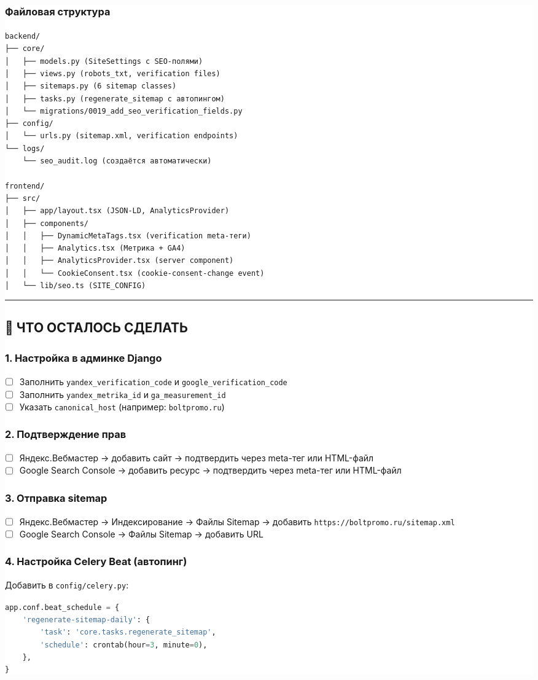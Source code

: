 ### Файловая структура
```
backend/
├── core/
│   ├── models.py (SiteSettings с SEO-полями)
│   ├── views.py (robots_txt, verification files)
│   ├── sitemaps.py (6 sitemap classes)
│   ├── tasks.py (regenerate_sitemap с автопингом)
│   └── migrations/0019_add_seo_verification_fields.py
├── config/
│   └── urls.py (sitemap.xml, verification endpoints)
└── logs/
    └── seo_audit.log (создаётся автоматически)

frontend/
├── src/
│   ├── app/layout.tsx (JSON-LD, AnalyticsProvider)
│   ├── components/
│   │   ├── DynamicMetaTags.tsx (verification meta-теги)
│   │   ├── Analytics.tsx (Метрика + GA4)
│   │   ├── AnalyticsProvider.tsx (server component)
│   │   └── CookieConsent.tsx (cookie-consent-change event)
│   └── lib/seo.ts (SITE_CONFIG)
```

---

## 🔧 ЧТО ОСТАЛОСЬ СДЕЛАТЬ

### 1. Настройка в админке Django
- [ ] Заполнить `yandex_verification_code` и `google_verification_code`
- [ ] Заполнить `yandex_metrika_id` и `ga_measurement_id`
- [ ] Указать `canonical_host` (например: `boltpromo.ru`)

### 2. Подтверждение прав
- [ ] Яндекс.Вебмастер → добавить сайт → подтвердить через meta-тег или HTML-файл
- [ ] Google Search Console → добавить ресурс → подтвердить через meta-тег или HTML-файл

### 3. Отправка sitemap
- [ ] Яндекс.Вебмастер → Индексирование → Файлы Sitemap → добавить `https://boltpromo.ru/sitemap.xml`
- [ ] Google Search Console → Файлы Sitemap → добавить URL

### 4. Настройка Celery Beat (автопинг)
Добавить в `config/celery.py`:
```python
app.conf.beat_schedule = {
    'regenerate-sitemap-daily': {
        'task': 'core.tasks.regenerate_sitemap',
        'schedule': crontab(hour=3, minute=0),
    },
}
```
